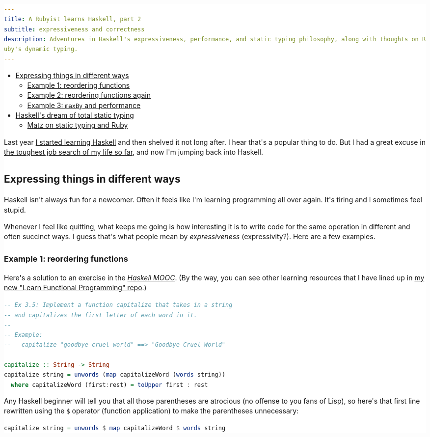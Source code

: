 ```yaml
---
title: A Rubyist learns Haskell, part 2
subtitle: expressiveness and correctness
description: Adventures in Haskell's expressiveness, performance, and static typing philosophy, along with thoughts on Ruby's dynamic typing.
---
```


- [Expressing things in different ways](#expressing-things-in-different-ways)
  - [Example 1: reordering functions](#example-1-reordering-functions)
  - [Example 2: reordering functions again](#example-2-reordering-functions-again)
  - [Example 3: `maxBy` and performance](#example-3-maxby-and-performance)
- [Haskell's dream of total static typing](#haskells-dream-of-total-static-typing)
  - [Matz on static typing and Ruby](#matz-on-static-typing-and-ruby)

Last year [I started learning Haskell](/posts/2023/rubyist-learns-haskell-1-getting-started) and then shelved it not long after. I hear that's a popular thing to do. But I had a great excuse in [the toughest job search of my life so far](/posts/2024/early-career-developer-job-search-after-layoffs), and now I'm jumping back into Haskell.

## Expressing things in different ways

Haskell isn't always fun for a newcomer. Often it feels like I'm learning programming all over again. It's tiring and I sometimes feel stupid.

Whenever I feel like quitting, what keeps me going is how interesting it is to write code for the same operation in different and often succinct ways. I guess that's what people mean by *expressiveness* (expressivity?). Here are a few examples.

### Example 1: reordering functions

Here's a solution to an exercise in the [*Haskell MOOC*](https://haskell.mooc.fi). (By the way, you can see other learning resources that I have lined up in [my new "Learn Functional Programming" repo](https://github.com/fpsvogel/learn-functional-programming).)

```haskell
-- Ex 3.5: Implement a function capitalize that takes in a string
-- and capitalizes the first letter of each word in it.
--
-- Example:
--   capitalize "goodbye cruel world" ==> "Goodbye Cruel World"

capitalize :: String -> String
capitalize string = unwords (map capitalizeWord (words string))
  where capitalizeWord (first:rest) = toUpper first : rest
```

Any Haskell beginner will tell you that all those parentheses are atrocious (no offense to you fans of Lisp), so here's that first line rewritten using the `$` operator (function application) to make the parentheses unnecessary:

```haskell
capitalize string = unwords $ map capitalizeWord $ words string
```
